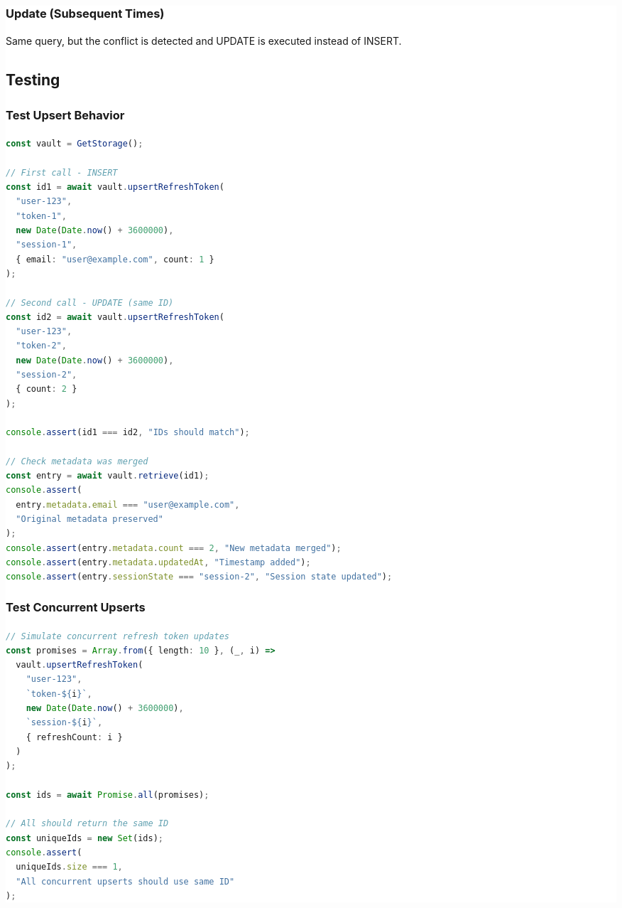 ### Update (Subsequent Times)

Same query, but the conflict is detected and UPDATE is executed instead of INSERT.

## Testing

### Test Upsert Behavior

```typescript
const vault = GetStorage();

// First call - INSERT
const id1 = await vault.upsertRefreshToken(
  "user-123",
  "token-1",
  new Date(Date.now() + 3600000),
  "session-1",
  { email: "user@example.com", count: 1 }
);

// Second call - UPDATE (same ID)
const id2 = await vault.upsertRefreshToken(
  "user-123",
  "token-2",
  new Date(Date.now() + 3600000),
  "session-2",
  { count: 2 }
);

console.assert(id1 === id2, "IDs should match");

// Check metadata was merged
const entry = await vault.retrieve(id1);
console.assert(
  entry.metadata.email === "user@example.com",
  "Original metadata preserved"
);
console.assert(entry.metadata.count === 2, "New metadata merged");
console.assert(entry.metadata.updatedAt, "Timestamp added");
console.assert(entry.sessionState === "session-2", "Session state updated");
```

### Test Concurrent Upserts

```typescript
// Simulate concurrent refresh token updates
const promises = Array.from({ length: 10 }, (_, i) =>
  vault.upsertRefreshToken(
    "user-123",
    `token-${i}`,
    new Date(Date.now() + 3600000),
    `session-${i}`,
    { refreshCount: i }
  )
);

const ids = await Promise.all(promises);

// All should return the same ID
const uniqueIds = new Set(ids);
console.assert(
  uniqueIds.size === 1,
  "All concurrent upserts should use same ID"
);
```